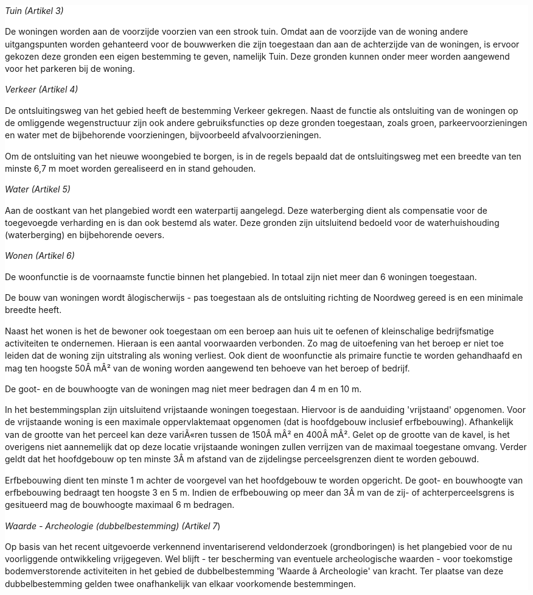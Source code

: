 *Tuin (Artikel 3\)*

De woningen worden aan de voorzijde voorzien van een strook tuin. Omdat aan de voorzijde van de woning andere uitgangspunten worden gehanteerd voor de bouwwerken die zijn toegestaan dan aan de achterzijde van de woningen, is ervoor gekozen deze gronden een eigen bestemming te geven, namelijk Tuin. Deze gronden kunnen onder meer worden aangewend voor het parkeren bij de woning.

*Verkeer (Artikel 4\)*

De ontsluitingsweg van het gebied heeft de bestemming Verkeer gekregen. Naast de functie als ontsluiting van de woningen op de omliggende wegenstructuur zijn ook andere gebruiksfuncties op deze gronden toegestaan, zoals groen, parkeervoorzieningen en water met de bijbehorende voorzieningen, bijvoorbeeld afvalvoorzieningen.

Om de ontsluiting van het nieuwe woongebied te borgen, is in de regels bepaald dat de ontsluitingsweg met een breedte van ten minste 6,7 m moet worden gerealiseerd en in stand gehouden.

*Water (Artikel 5\)*

Aan de oostkant van het plangebied wordt een waterpartij aangelegd. Deze waterberging dient als compensatie voor de toegevoegde verharding en is dan ook bestemd als water. Deze gronden zijn uitsluitend bedoeld voor de waterhuishouding (waterberging) en bijbehorende oevers.

*Wonen (Artikel 6\)*

De woonfunctie is de voornaamste functie binnen het plangebied. In totaal zijn niet meer dan 6 woningen toegestaan.

De bouw van woningen wordt âlogischerwijs \- pas toegestaan als de ontsluiting richting de Noordweg gereed is en een minimale breedte heeft.

Naast het wonen is het de bewoner ook toegestaan om een beroep aan huis uit te oefenen of kleinschalige bedrijfsmatige activiteiten te ondernemen. Hieraan is een aantal voorwaarden verbonden. Zo mag de uitoefening van het beroep er niet toe leiden dat de woning zijn uitstraling als woning verliest. Ook dient de woonfunctie als primaire functie te worden gehandhaafd en mag ten hoogste 50Â mÂ² van de woning worden aangewend ten behoeve van het beroep of bedrijf.

De goot\- en de bouwhoogte van de woningen mag niet meer bedragen dan 4 m en 10 m.

In het bestemmingsplan zijn uitsluitend vrijstaande woningen toegestaan. Hiervoor is de aanduiding 'vrijstaand' opgenomen. Voor de vrijstaande woning is een maximale oppervlaktemaat opgenomen (dat is hoofdgebouw inclusief erfbebouwing). Afhankelijk van de grootte van het perceel kan deze variÃ«ren tussen de 150Â mÂ² en 400Â mÂ². Gelet op de grootte van de kavel, is het overigens niet aannemelijk dat op deze locatie vrijstaande woningen zullen verrijzen van de maximaal toegestane omvang. Verder geldt dat het hoofdgebouw op ten minste 3Â m afstand van de zijdelingse perceelsgrenzen dient te worden gebouwd.

Erfbebouwing dient ten minste 1 m achter de voorgevel van het hoofdgebouw te worden opgericht. De goot\- en bouwhoogte van erfbebouwing bedraagt ten hoogste 3 en 5 m. Indien de erfbebouwing op meer dan 3Â m van de zij\- of achterperceelsgrens is gesitueerd mag de bouwhoogte maximaal 6 m bedragen.

*Waarde \- Archeologie (dubbelbestemming) (Artikel 7*)

Op basis van het recent uitgevoerde verkennend inventariserend veldonderzoek (grondboringen) is het plangebied voor de nu voorliggende ontwikkeling vrijgegeven. Wel blijft \- ter bescherming van eventuele archeologische waarden \- voor toekomstige bodemverstorende activiteiten in het gebied de dubbelbestemming 'Waarde â Archeologie' van kracht. Ter plaatse van deze dubbelbestemming gelden twee onafhankelijk van elkaar voorkomende bestemmingen.
